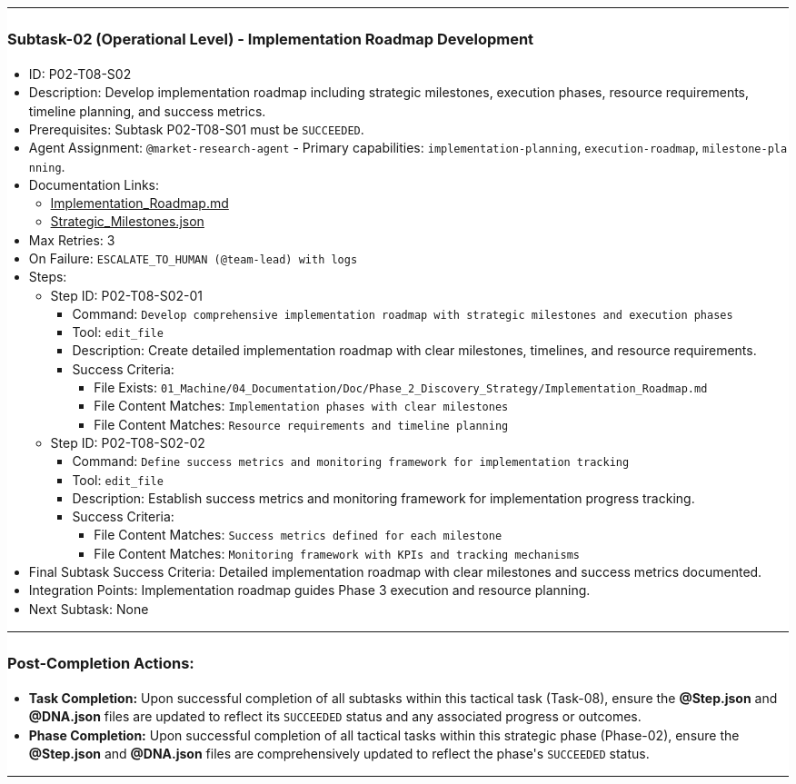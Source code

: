 
---

### Subtask-02 (Operational Level) - Implementation Roadmap Development
- ID: P02-T08-S02
- Description: Develop implementation roadmap including strategic milestones, execution phases, resource requirements, timeline planning, and success metrics.
- Prerequisites: Subtask P02-T08-S01 must be `SUCCEEDED`.
- Agent Assignment: `@market-research-agent` - Primary capabilities: `implementation-planning`, `execution-roadmap`, `milestone-planning`.
- Documentation Links:
  - [Implementation_Roadmap.md](mdc:01_Machine/04_Documentation/Doc/Phase_2_Discovery_Strategy/Implementation_Roadmap.md)
  - [Strategic_Milestones.json](mdc:01_Machine/04_Documentation/Doc/Phase_2_Discovery_Strategy/Strategic_Milestones.json)
- Max Retries: 3
- On Failure: `ESCALATE_TO_HUMAN (@team-lead) with logs`
- Steps:
    - Step ID: P02-T08-S02-01
      - Command: `Develop comprehensive implementation roadmap with strategic milestones and execution phases`
      - Tool: `edit_file`
      - Description: Create detailed implementation roadmap with clear milestones, timelines, and resource requirements.
      - Success Criteria:
          - File Exists: `01_Machine/04_Documentation/Doc/Phase_2_Discovery_Strategy/Implementation_Roadmap.md`
          - File Content Matches: `Implementation phases with clear milestones`
          - File Content Matches: `Resource requirements and timeline planning`
    - Step ID: P02-T08-S02-02
      - Command: `Define success metrics and monitoring framework for implementation tracking`
      - Tool: `edit_file`
      - Description: Establish success metrics and monitoring framework for implementation progress tracking.
      - Success Criteria:
          - File Content Matches: `Success metrics defined for each milestone`
          - File Content Matches: `Monitoring framework with KPIs and tracking mechanisms`
- Final Subtask Success Criteria: Detailed implementation roadmap with clear milestones and success metrics documented.
- Integration Points: Implementation roadmap guides Phase 3 execution and resource planning.
- Next Subtask: None

---

### Post-Completion Actions:
- **Task Completion:** Upon successful completion of all subtasks within this tactical task (Task-08), ensure the **@Step.json** and **@DNA.json** files are updated to reflect its `SUCCEEDED` status and any associated progress or outcomes.
- **Phase Completion:** Upon successful completion of all tactical tasks within this strategic phase (Phase-02), ensure the **@Step.json** and **@DNA.json** files are comprehensively updated to reflect the phase's `SUCCEEDED` status.

---